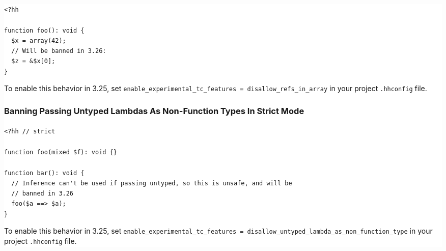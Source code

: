 ```
<?hh

function foo(): void {
  $x = array(42);
  // Will be banned in 3.26:
  $z = &$x[0];
}
```

To enable this behavior in 3.25, set `enable_experimental_tc_features = disallow_refs_in_array` in your project `.hhconfig` file.

### Banning Passing Untyped Lambdas As Non-Function Types In Strict Mode

```
<?hh // strict

function foo(mixed $f): void {}

function bar(): void {
  // Inference can't be used if passing untyped, so this is unsafe, and will be
  // banned in 3.26
  foo($a ==> $a);
}
```

To enable this behavior in 3.25, set `enable_experimental_tc_features = disallow_untyped_lambda_as_non_function_type` in your project `.hhconfig` file.
